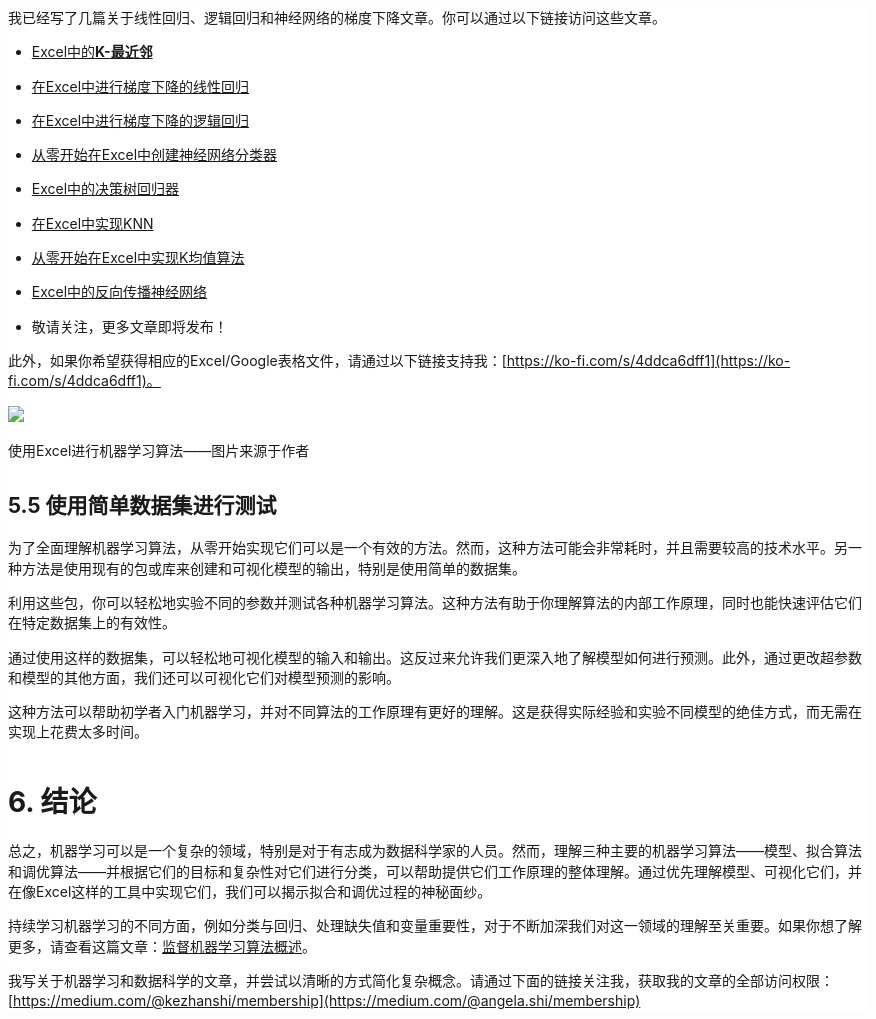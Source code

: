 我已经写了几篇关于线性回归、逻辑回归和神经网络的梯度下降文章。你可以通过以下链接访问这些文章。

+   [Excel中的**K-最近邻**](/k-nearest-neighbors-in-excel-76edd4102a5b)

+   [在Excel中进行梯度下降的线性回归](/linear-regression-from-scratch-in-excel-3d8192214752)

+   [在Excel中进行梯度下降的逻辑回归](/logistic-regression-with-gradient-descent-in-excel-52a46c46f704)

+   [从零开始在Excel中创建神经网络分类器](/neural-network-from-scratch-in-excel-4774f6131cdb)

+   [Excel中的决策树回归器](/decision-tree-regressor-in-excel-2d29d16df1db)

+   [在Excel中实现KNN](/k-nearest-neighbors-in-excel-76edd4102a5b)

+   [从零开始在Excel中实现K均值算法](/k-means-from-scratch-in-excel-bb60778d186e)

+   [Excel中的反向传播神经网络](https://pub.towardsai.net/building-a-neural-network-with-backpropagation-in-excel-b6c5d41b1c2)

+   敬请关注，更多文章即将发布！

此外，如果你希望获得相应的Excel/Google表格文件，请通过以下链接支持我：[https://ko-fi.com/s/4ddca6dff1](https://ko-fi.com/s/4ddca6dff1)。

![](../Images/4ab61635bd2890369cf005687b74a267.png)

使用Excel进行机器学习算法——图片来源于作者

## 5.5 使用简单数据集进行测试

为了全面理解机器学习算法，从零开始实现它们可以是一个有效的方法。然而，这种方法可能会非常耗时，并且需要较高的技术水平。另一种方法是使用现有的包或库来创建和可视化模型的输出，特别是使用简单的数据集。

利用这些包，你可以轻松地实验不同的参数并测试各种机器学习算法。这种方法有助于你理解算法的内部工作原理，同时也能快速评估它们在特定数据集上的有效性。

通过使用这样的数据集，可以轻松地可视化模型的输入和输出。这反过来允许我们更深入地了解模型如何进行预测。此外，通过更改超参数和模型的其他方面，我们还可以可视化它们对模型预测的影响。

这种方法可以帮助初学者入门机器学习，并对不同算法的工作原理有更好的理解。这是获得实际经验和实验不同模型的绝佳方式，而无需在实现上花费太多时间。

# 6\. 结论

总之，机器学习可以是一个复杂的领域，特别是对于有志成为数据科学家的人员。然而，理解三种主要的机器学习算法——模型、拟合算法和调优算法——并根据它们的目标和复杂性对它们进行分类，可以帮助提供它们工作原理的整体理解。通过优先理解模型、可视化它们，并在像Excel这样的工具中实现它们，我们可以揭示拟合和调优过程的神秘面纱。

持续学习机器学习的不同方面，例如分类与回归、处理缺失值和变量重要性，对于不断加深我们对这一领域的理解至关重要。如果你想了解更多，请查看这篇文章：[监督机器学习算法概述](/overview-of-supervised-machine-learning-algorithms-a5107d036296)。

我写关于机器学习和数据科学的文章，并尝试以清晰的方式简化复杂概念。请通过下面的链接关注我，获取我的文章的全部访问权限：[https://medium.com/@kezhanshi/membership](https://medium.com/@angela.shi/membership)
